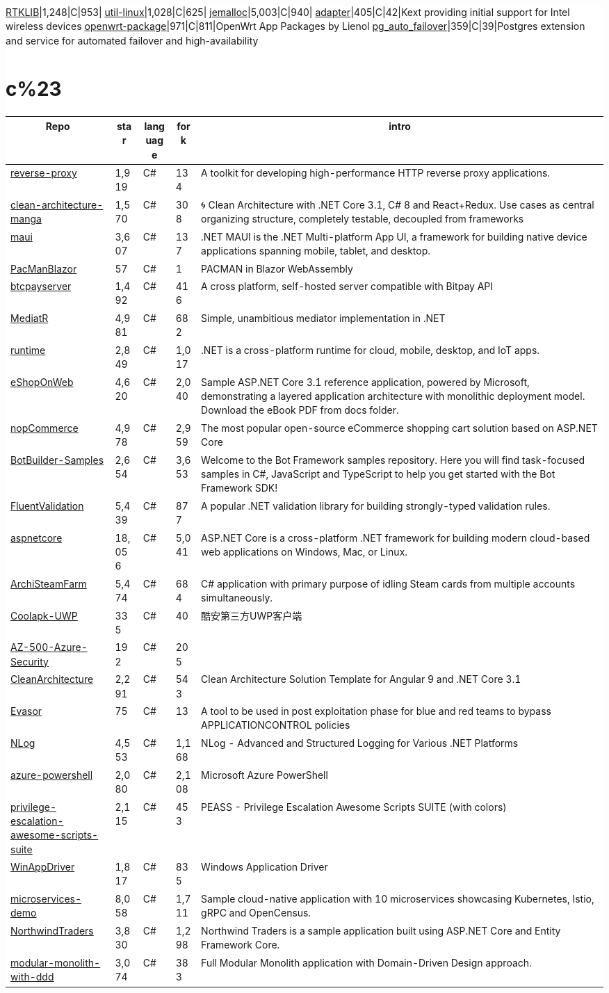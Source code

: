 [RTKLIB](https://github.com/tomojitakasu/RTKLIB)|1,248|C|953|
[util-linux](https://github.com/karelzak/util-linux)|1,028|C|625|
[jemalloc](https://github.com/jemalloc/jemalloc)|5,003|C|940|
[adapter](https://github.com/AppleIntelWifi/adapter)|405|C|42|Kext providing initial support for Intel wireless devices
[openwrt-package](https://github.com/Lienol/openwrt-package)|971|C|811|OpenWrt App Packages by Lienol
[pg_auto_failover](https://github.com/citusdata/pg_auto_failover)|359|C|39|Postgres extension and service for automated failover and high-availability


# c%23

Repo|star|language|fork|intro
-|-|-|-|-
[reverse-proxy](https://github.com/microsoft/reverse-proxy)|1,919|C#|134|A toolkit for developing high-performance HTTP reverse proxy applications.
[clean-architecture-manga](https://github.com/ivanpaulovich/clean-architecture-manga)|1,570|C#|308|🌀 Clean Architecture with .NET Core 3.1, C# 8 and React+Redux. Use cases as central organizing structure, completely testable, decoupled from frameworks
[maui](https://github.com/dotnet/maui)|3,607|C#|137|.NET MAUI is the .NET Multi-platform App UI, a framework for building native device applications spanning mobile, tablet, and desktop.
[PacManBlazor](https://github.com/SteveDunn/PacManBlazor)|57|C#|1|PACMAN in Blazor WebAssembly
[btcpayserver](https://github.com/btcpayserver/btcpayserver)|1,492|C#|416|A cross platform, self-hosted server compatible with Bitpay API
[MediatR](https://github.com/jbogard/MediatR)|4,981|C#|682|Simple, unambitious mediator implementation in .NET
[runtime](https://github.com/dotnet/runtime)|2,849|C#|1,017|.NET is a cross-platform runtime for cloud, mobile, desktop, and IoT apps.
[eShopOnWeb](https://github.com/dotnet-architecture/eShopOnWeb)|4,620|C#|2,040|Sample ASP.NET Core 3.1 reference application, powered by Microsoft, demonstrating a layered application architecture with monolithic deployment model. Download the eBook PDF from docs folder.
[nopCommerce](https://github.com/nopSolutions/nopCommerce)|4,978|C#|2,959|The most popular open-source eCommerce shopping cart solution based on ASP.NET Core
[BotBuilder-Samples](https://github.com/microsoft/BotBuilder-Samples)|2,654|C#|3,653|Welcome to the Bot Framework samples repository. Here you will find task-focused samples in C#, JavaScript and TypeScript to help you get started with the Bot Framework SDK!
[FluentValidation](https://github.com/FluentValidation/FluentValidation)|5,439|C#|877|A popular .NET validation library for building strongly-typed validation rules.
[aspnetcore](https://github.com/dotnet/aspnetcore)|18,056|C#|5,041|ASP.NET Core is a cross-platform .NET framework for building modern cloud-based web applications on Windows, Mac, or Linux.
[ArchiSteamFarm](https://github.com/JustArchiNET/ArchiSteamFarm)|5,474|C#|684|C# application with primary purpose of idling Steam cards from multiple accounts simultaneously.
[Coolapk-UWP](https://github.com/Tangent-90/Coolapk-UWP)|335|C#|40|酷安第三方UWP客户端
[AZ-500-Azure-Security](https://github.com/MicrosoftLearning/AZ-500-Azure-Security)|192|C#|205|
[CleanArchitecture](https://github.com/jasontaylordev/CleanArchitecture)|2,291|C#|543|Clean Architecture Solution Template for Angular 9 and .NET Core 3.1
[Evasor](https://github.com/cyberark/Evasor)|75|C#|13|A tool to be used in post exploitation phase for blue and red teams to bypass APPLICATIONCONTROL policies
[NLog](https://github.com/NLog/NLog)|4,553|C#|1,168|NLog - Advanced and Structured Logging for Various .NET Platforms
[azure-powershell](https://github.com/Azure/azure-powershell)|2,080|C#|2,108|Microsoft Azure PowerShell
[privilege-escalation-awesome-scripts-suite](https://github.com/carlospolop/privilege-escalation-awesome-scripts-suite)|2,115|C#|453|PEASS - Privilege Escalation Awesome Scripts SUITE (with colors)
[WinAppDriver](https://github.com/microsoft/WinAppDriver)|1,817|C#|835|Windows Application Driver
[microservices-demo](https://github.com/GoogleCloudPlatform/microservices-demo)|8,058|C#|1,711|Sample cloud-native application with 10 microservices showcasing Kubernetes, Istio, gRPC and OpenCensus.
[NorthwindTraders](https://github.com/jasontaylordev/NorthwindTraders)|3,830|C#|1,298|Northwind Traders is a sample application built using ASP.NET Core and Entity Framework Core.
[modular-monolith-with-ddd](https://github.com/kgrzybek/modular-monolith-with-ddd)|3,074|C#|383|Full Modular Monolith application with Domain-Driven Design approach.